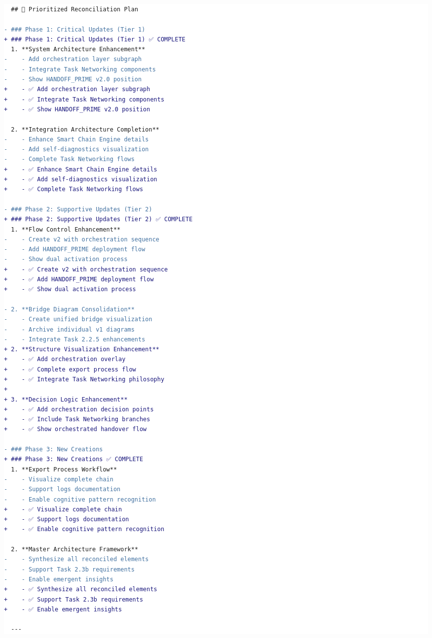 ```diff
  ## 🎯 Prioritized Reconciliation Plan

- ### Phase 1: Critical Updates (Tier 1)
+ ### Phase 1: Critical Updates (Tier 1) ✅ COMPLETE
  1. **System Architecture Enhancement**
-    - Add orchestration layer subgraph
-    - Integrate Task Networking components
-    - Show HANDOFF_PRIME v2.0 position
+    - ✅ Add orchestration layer subgraph
+    - ✅ Integrate Task Networking components
+    - ✅ Show HANDOFF_PRIME v2.0 position

  2. **Integration Architecture Completion**
-    - Enhance Smart Chain Engine details
-    - Add self-diagnostics visualization
-    - Complete Task Networking flows
+    - ✅ Enhance Smart Chain Engine details
+    - ✅ Add self-diagnostics visualization
+    - ✅ Complete Task Networking flows

- ### Phase 2: Supportive Updates (Tier 2)
+ ### Phase 2: Supportive Updates (Tier 2) ✅ COMPLETE
  1. **Flow Control Enhancement**
-    - Create v2 with orchestration sequence
-    - Add HANDOFF_PRIME deployment flow
-    - Show dual activation process
+    - ✅ Create v2 with orchestration sequence
+    - ✅ Add HANDOFF_PRIME deployment flow
+    - ✅ Show dual activation process

- 2. **Bridge Diagram Consolidation**
-    - Create unified bridge visualization
-    - Archive individual v1 diagrams
-    - Integrate Task 2.2.5 enhancements
+ 2. **Structure Visualization Enhancement**
+    - ✅ Add orchestration overlay
+    - ✅ Complete export process flow
+    - ✅ Integrate Task Networking philosophy
+
+ 3. **Decision Logic Enhancement**
+    - ✅ Add orchestration decision points
+    - ✅ Include Task Networking branches
+    - ✅ Show orchestrated handover flow

- ### Phase 3: New Creations
+ ### Phase 3: New Creations ✅ COMPLETE
  1. **Export Process Workflow**
-    - Visualize complete chain
-    - Support logs documentation
-    - Enable cognitive pattern recognition
+    - ✅ Visualize complete chain
+    - ✅ Support logs documentation
+    - ✅ Enable cognitive pattern recognition

  2. **Master Architecture Framework**
-    - Synthesize all reconciled elements
-    - Support Task 2.3b requirements
-    - Enable emergent insights
+    - ✅ Synthesize all reconciled elements
+    - ✅ Support Task 2.3b requirements
+    - ✅ Enable emergent insights

  ---
```